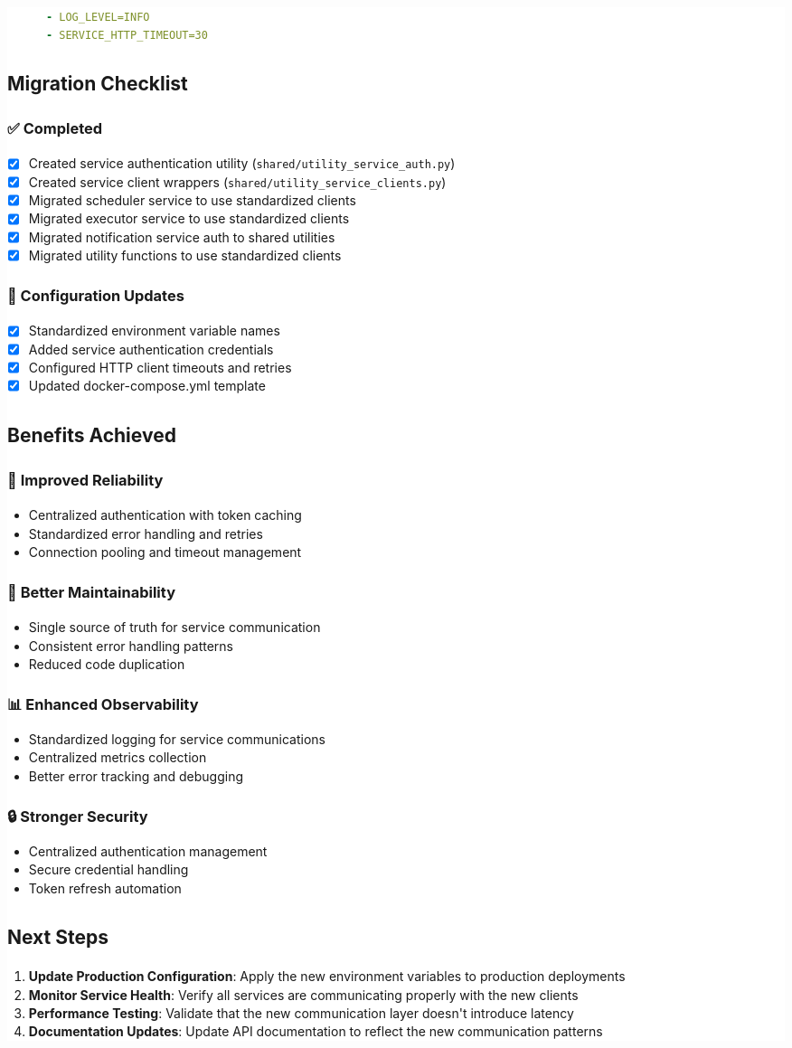 ```yaml
      - LOG_LEVEL=INFO
      - SERVICE_HTTP_TIMEOUT=30
```

## Migration Checklist

### ✅ Completed
- [x] Created service authentication utility (`shared/utility_service_auth.py`)
- [x] Created service client wrappers (`shared/utility_service_clients.py`)
- [x] Migrated scheduler service to use standardized clients
- [x] Migrated executor service to use standardized clients
- [x] Migrated notification service auth to shared utilities
- [x] Migrated utility functions to use standardized clients

### 🔄 Configuration Updates
- [x] Standardized environment variable names
- [x] Added service authentication credentials
- [x] Configured HTTP client timeouts and retries
- [x] Updated docker-compose.yml template

## Benefits Achieved

### 🚀 **Improved Reliability**
- Centralized authentication with token caching
- Standardized error handling and retries
- Connection pooling and timeout management

### 🔧 **Better Maintainability**
- Single source of truth for service communication
- Consistent error handling patterns
- Reduced code duplication

### 📊 **Enhanced Observability**
- Standardized logging for service communications
- Centralized metrics collection
- Better error tracking and debugging

### 🔒 **Stronger Security**
- Centralized authentication management
- Secure credential handling
- Token refresh automation

## Next Steps

1. **Update Production Configuration**: Apply the new environment variables to production deployments
2. **Monitor Service Health**: Verify all services are communicating properly with the new clients
3. **Performance Testing**: Validate that the new communication layer doesn't introduce latency
4. **Documentation Updates**: Update API documentation to reflect the new communication patterns
